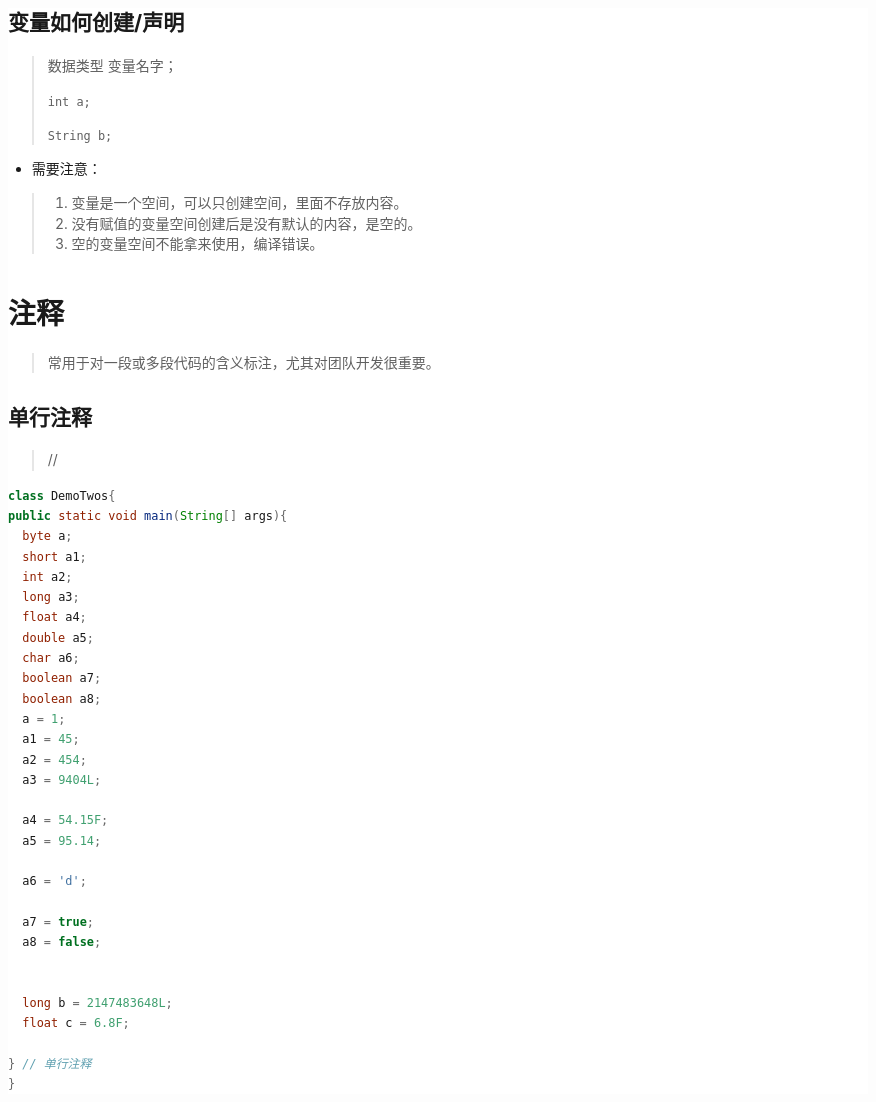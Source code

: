 ## 变量如何创建/声明

> 数据类型  变量名字；
>
> `int a;`
>
> `String b;`

- 需要注意：

> 1. 变量是一个空间，可以只创建空间，里面不存放内容。
> 2. 没有赋值的变量空间创建后是没有默认的内容，是空的。
> 3. 空的变量空间不能拿来使用，编译错误。



# 注释

> 常用于对一段或多段代码的含义标注，尤其对团队开发很重要。

## 单行注释

> //

``` java
class DemoTwos{
public static void main(String[] args){
  byte a;
  short a1;
  int a2;
  long a3;
  float a4;
  double a5;
  char a6;
  boolean a7;
  boolean a8;
  a = 1;
  a1 = 45;
  a2 = 454;
  a3 = 9404L;

  a4 = 54.15F;
  a5 = 95.14;

  a6 = 'd';

  a7 = true;
  a8 = false;


  long b = 2147483648L;
  float c = 6.8F;

} // 单行注释
}
```
